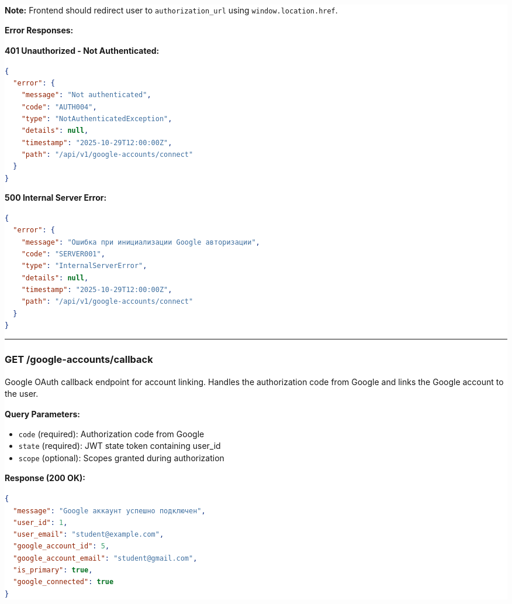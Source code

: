 **Note:** Frontend should redirect user to `authorization_url` using `window.location.href`.

**Error Responses:**

**401 Unauthorized - Not Authenticated:**

```json
{
  "error": {
    "message": "Not authenticated",
    "code": "AUTH004",
    "type": "NotAuthenticatedException",
    "details": null,
    "timestamp": "2025-10-29T12:00:00Z",
    "path": "/api/v1/google-accounts/connect"
  }
}
```

**500 Internal Server Error:**

```json
{
  "error": {
    "message": "Ошибка при инициализации Google авторизации",
    "code": "SERVER001",
    "type": "InternalServerError",
    "details": null,
    "timestamp": "2025-10-29T12:00:00Z",
    "path": "/api/v1/google-accounts/connect"
  }
}
```

---

### GET /google-accounts/callback

Google OAuth callback endpoint for account linking. Handles the authorization code from Google and links the Google account to the user.

**Query Parameters:**

- `code` (required): Authorization code from Google
- `state` (required): JWT state token containing user_id
- `scope` (optional): Scopes granted during authorization

**Response (200 OK):**

```json
{
  "message": "Google аккаунт успешно подключен",
  "user_id": 1,
  "user_email": "student@example.com",
  "google_account_id": 5,
  "google_account_email": "student@gmail.com",
  "is_primary": true,
  "google_connected": true
}
```
